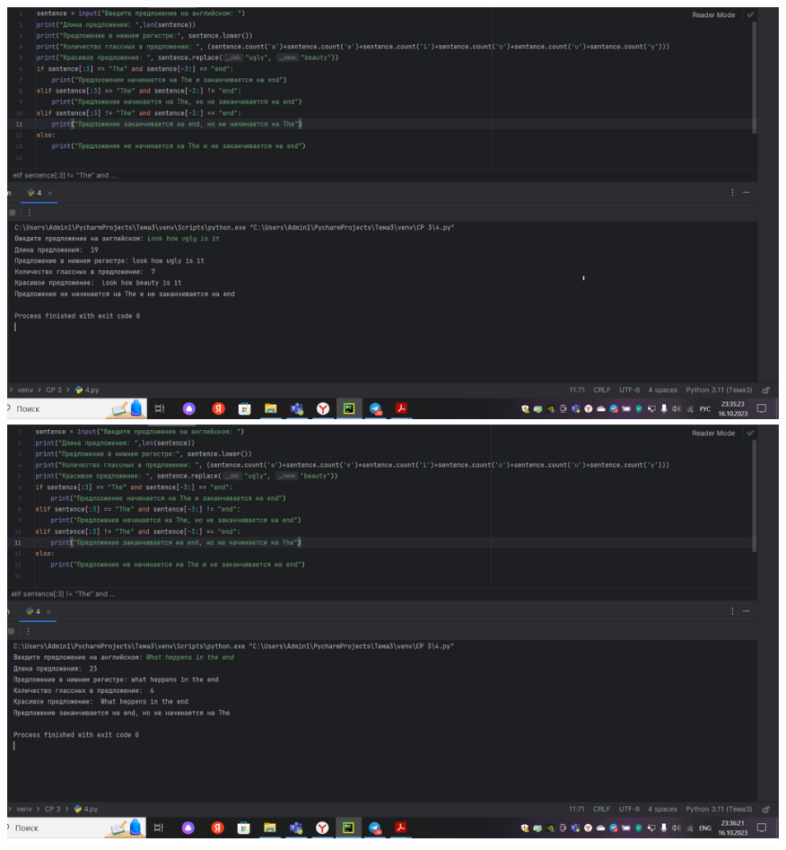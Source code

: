 ![Меню](https://github.com/jusikkkk/soft_e/blob/%D0%A2%D0%B5%D0%BC%D0%B0_3/%D0%BA%D0%BE%D0%B4/%D1%81%D1%80/4.1.PNG)
![Меню](https://github.com/jusikkkk/soft_e/blob/%D0%A2%D0%B5%D0%BC%D0%B0_3/%D0%BA%D0%BE%D0%B4/%D1%81%D1%80/4.2.PNG)